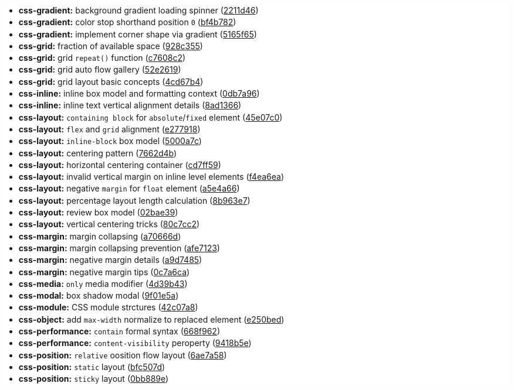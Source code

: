 * **css-gradient:** background gradient loading spinner ([2211d46](https://github.com/sabertazimi/awesome-notes/commit/2211d46ae9126af17d83572305e0779d9b4c00aa))
* **css-gradient:** color stop shorthand position `0` ([bf4b782](https://github.com/sabertazimi/awesome-notes/commit/bf4b782b45795630d49cbdcfac2e38392d953589))
* **css-gradient:** implement corner shape via gradient ([5165f65](https://github.com/sabertazimi/awesome-notes/commit/5165f650671123850d3b89e966216ed9a22ab503))
* **css-grid:** fraction of available space ([928c355](https://github.com/sabertazimi/awesome-notes/commit/928c3551cc395c812fea8001aa70c3b3e42525fe))
* **css-grid:** grid `repeat()` function ([c7608c2](https://github.com/sabertazimi/awesome-notes/commit/c7608c20b4ab45eedbafa80da36de1c6f2c0c1c3))
* **css-grid:** grid auto flow gallery ([52e2619](https://github.com/sabertazimi/awesome-notes/commit/52e2619b6c0ce5df92d18dd4bd44bb6654a0096e))
* **css-grid:** grid layout basic concepts ([4cd67b4](https://github.com/sabertazimi/awesome-notes/commit/4cd67b4046e237c0a5d394c0afb4a5c3900a80ed))
* **css-inline:** inline box model and formatting context ([0db7a96](https://github.com/sabertazimi/awesome-notes/commit/0db7a96178acfd4eba6c37dd12307f3709a7fd01))
* **css-inline:** inline text vertical alignment details ([8ad1366](https://github.com/sabertazimi/awesome-notes/commit/8ad136635e3f6e6d63ef2400089002f020fd235f))
* **css-layout:** `containing block` for `absolute`/`fixed` element ([45e07c0](https://github.com/sabertazimi/awesome-notes/commit/45e07c0de0c6a2d567be147f885ed6797a8bba92))
* **css-layout:** `flex` and `grid` alignment ([e277918](https://github.com/sabertazimi/awesome-notes/commit/e2779183ccdec5d4a1a2af6177e009c1cf6ba7c3))
* **css-layout:** `inline-block` box model ([5000a7c](https://github.com/sabertazimi/awesome-notes/commit/5000a7c416cb54a7a3a1bb8844f8c42909893b55))
* **css-layout:** centering pattern ([7662d4b](https://github.com/sabertazimi/awesome-notes/commit/7662d4bc22a17c04671e2ccaf49a81232abde50e))
* **css-layout:** horizontal centering container ([cd7ff59](https://github.com/sabertazimi/awesome-notes/commit/cd7ff59f5913a1c1de5f511c5fc097823e81511d))
* **css-layout:** invalid vertical margin on inline level elements ([f4ea6ea](https://github.com/sabertazimi/awesome-notes/commit/f4ea6eaf132924d2da6ee751049b397919990261))
* **css-layout:** negative `margin` for `float` element ([a5e4a66](https://github.com/sabertazimi/awesome-notes/commit/a5e4a6661b3d81550dc595d3d62b65fda7eab697))
* **css-layout:** percentage layout length calculation ([8b963e7](https://github.com/sabertazimi/awesome-notes/commit/8b963e715ba71e0b687c2912330db51e3eed41e2))
* **css-layout:** review box model ([02bae39](https://github.com/sabertazimi/awesome-notes/commit/02bae39c8813dca2b7079084a82e8128528f00eb))
* **css-layout:** vertical centering tricks ([80c7cc2](https://github.com/sabertazimi/awesome-notes/commit/80c7cc2b2fc87e32bd2f64f030ade21f2422403c))
* **css-margin:** margin collapsing ([a70666d](https://github.com/sabertazimi/awesome-notes/commit/a70666d763c9c5bbbc3d4506eb59d98106798b7b))
* **css-margin:** margin collapsing prevention ([afe7123](https://github.com/sabertazimi/awesome-notes/commit/afe71239a5680c540b046f68d6ffa436aba5c9bb))
* **css-margin:** negative margin details ([a9d7485](https://github.com/sabertazimi/awesome-notes/commit/a9d7485db45474bae39bb0313d5ff34b72f70cfb))
* **css-margin:** negative margin tips ([0c7a6ca](https://github.com/sabertazimi/awesome-notes/commit/0c7a6cae8c55a4a91a2486dcedc1993868a605f1))
* **css-media:** `only` media modifier ([4d39b43](https://github.com/sabertazimi/awesome-notes/commit/4d39b43bcf4fea5b4428edc11ceb9fe597fe93ec))
* **css-modal:** box shadow modal ([9f01e5a](https://github.com/sabertazimi/awesome-notes/commit/9f01e5a6a9f69df30e6cf3fc402ed77be5c26642))
* **css-module:** CSS module strctures ([42c07a8](https://github.com/sabertazimi/awesome-notes/commit/42c07a800f12529a699dd7ddcc56d25c271a22fa))
* **css-object:** add `max-width` normalize to replaced element ([e250bed](https://github.com/sabertazimi/awesome-notes/commit/e250bed218224f80f21d6acb51784c8cd1451b0a))
* **css-performance:** `contain` formal syntax ([668f962](https://github.com/sabertazimi/awesome-notes/commit/668f9628943128a037ffde7ef4d97b189fe6c39a))
* **css-performance:** `content-visibility` peroperty ([9418b5e](https://github.com/sabertazimi/awesome-notes/commit/9418b5e5e6ac313aebd7c7450ae5226b32512415))
* **css-position:** `relative` oosition flow layout ([6ae7a58](https://github.com/sabertazimi/awesome-notes/commit/6ae7a58ec62e5e936503130e0319ede28fc79e5a))
* **css-position:** `static` layout ([bfc507d](https://github.com/sabertazimi/awesome-notes/commit/bfc507d09ec52eac2939bdd417d8b80fbb3a61fd))
* **css-position:** `sticky` layout ([0bb889e](https://github.com/sabertazimi/awesome-notes/commit/0bb889e435b235b8fb3f791e0ed290729458eb91))